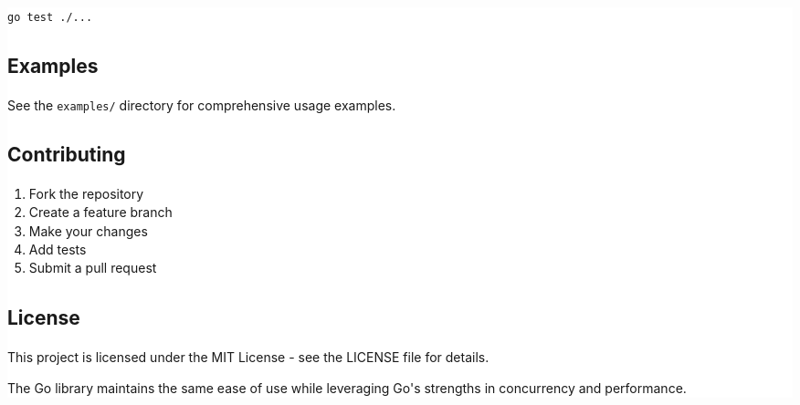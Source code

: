 ```bash
go test ./...
```

## Examples

See the `examples/` directory for comprehensive usage examples.

## Contributing

1. Fork the repository
2. Create a feature branch
3. Make your changes
4. Add tests
5. Submit a pull request

## License

This project is licensed under the MIT License - see the LICENSE file for details.

The Go library maintains the same ease of use while leveraging Go's strengths in concurrency and performance. 
